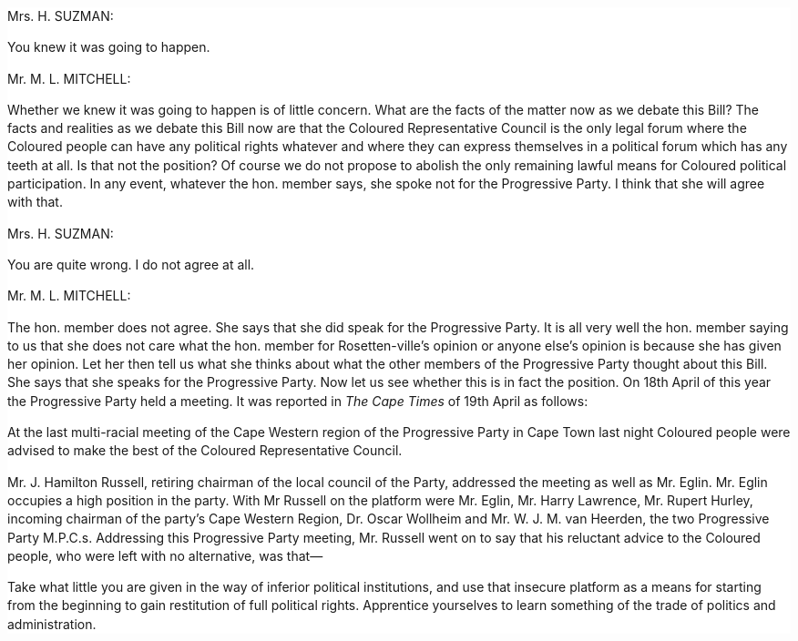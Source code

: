 </speech>

<speech by="#suzman">

<from>Mrs. <person refersTo="#hansard_za">H. SUZMAN</person>:</from>

<p>You knew it was going to happen.</p>

</speech>

<speech by="#mitchell">

<from>Mr. <person refersTo="#hansard_za">M. L. MITCHELL</person>:</from>

<p>Whether we knew it was going to happen is of little concern. What are the facts of the matter now as we debate this Bill? The facts and realities as we debate this Bill now are that the Coloured Representative Council is the only legal forum where the Coloured people can have any political rights whatever and where they can express themselves in a political forum which has any teeth at all. Is that not the position? Of course we do not propose to abolish the only remaining lawful means for Coloured political participation. In any event, whatever the hon. member says, she spoke not for the Progressive Party. I think that she will agree with that.</p>

</speech>

<speech by="#suzman">

<from>Mrs. <person refersTo="#hansard_za">H. SUZMAN</person>:</from>

<p>You are quite wrong. I do not agree at all.</p>

</speech>

<speech by="#mitchell">

<from>Mr. <person refersTo="#hansard_za">M. L. MITCHELL</person>:</from>

<p>The hon. member does not agree. She says that she did speak for the Progressive Party. It is all very well the hon. member saying to us that she does not care what the hon. member for Rosetten-ville&#x2019;s opinion or anyone else&#x2019;s opinion is because she has given her opinion. Let her then tell us what she thinks about what the other members of the Progressive Party thought about this Bill. She says that she speaks for the Progressive Party. Now let us see whether this is in fact the position. On 18th April of this year the Progressive Party held a meeting. It was reported in <i>The Cape Times</i> of 19th April as follows:</p>

<block name="quote">At the last multi-racial meeting of the Cape Western region of the Progressive Party in Cape Town last night Coloured people were advised to make the best of the Coloured Representative Council.</block>

<p>Mr. J. Hamilton Russell, retiring chairman of the local council of the Party, addressed the <span class="col_4359-4360" refersTo="page_0812"/>meeting as well as Mr. Eglin. Mr. Eglin occupies a high position in the party. With Mr Russell on the platform were Mr. Eglin, Mr. Harry Lawrence, Mr. Rupert Hurley, incoming chairman of the party&#x2019;s Cape Western Region, Dr. Oscar Wollheim and Mr. W. J. M. van Heerden, the two Progressive Party M.P.C.s. Addressing this Progressive Party meeting, Mr. Russell went on to say that his reluctant advice to the Coloured people, who were left with no alternative, was that&#x2014;</p>

<block name="quote">Take what little you are given in the way of inferior political institutions, and use that insecure platform as a means for starting from the beginning to gain restitution of full political rights. Apprentice yourselves to learn something of the trade of politics and administration.</block>
